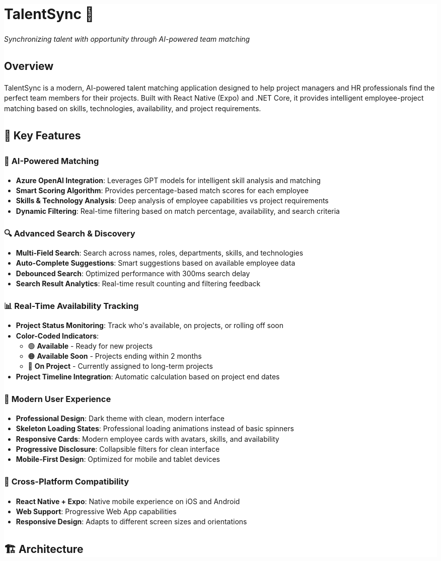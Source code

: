 # TalentSync 🎯

*Synchronizing talent with opportunity through AI-powered team matching*

## Overview

TalentSync is a modern, AI-powered talent matching application designed to help project managers and HR professionals find the perfect team members for their projects. Built with React Native (Expo) and .NET Core, it provides intelligent employee-project matching based on skills, technologies, availability, and project requirements.


## 🚀 Key Features

### 🧠 **AI-Powered Matching**
- **Azure OpenAI Integration**: Leverages GPT models for intelligent skill analysis and matching
- **Smart Scoring Algorithm**: Provides percentage-based match scores for each employee
- **Skills & Technology Analysis**: Deep analysis of employee capabilities vs project requirements
- **Dynamic Filtering**: Real-time filtering based on match percentage, availability, and search criteria

### 🔍 **Advanced Search & Discovery**
- **Multi-Field Search**: Search across names, roles, departments, skills, and technologies
- **Auto-Complete Suggestions**: Smart suggestions based on available employee data
- **Debounced Search**: Optimized performance with 300ms search delay
- **Search Result Analytics**: Real-time result counting and filtering feedback

### 📊 **Real-Time Availability Tracking**
- **Project Status Monitoring**: Track who's available, on projects, or rolling off soon
- **Color-Coded Indicators**: 
  - 🟢 **Available** - Ready for new projects
  - 🟠 **Available Soon** - Projects ending within 2 months
  - 🔴 **On Project** - Currently assigned to long-term projects
- **Project Timeline Integration**: Automatic calculation based on project end dates

### 🎨 **Modern User Experience**
- **Professional Design**: Dark theme with clean, modern interface
- **Skeleton Loading States**: Professional loading animations instead of basic spinners
- **Responsive Cards**: Modern employee cards with avatars, skills, and availability
- **Progressive Disclosure**: Collapsible filters for clean interface
- **Mobile-First Design**: Optimized for mobile and tablet devices

### 📱 **Cross-Platform Compatibility**
- **React Native + Expo**: Native mobile experience on iOS and Android
- **Web Support**: Progressive Web App capabilities
- **Responsive Design**: Adapts to different screen sizes and orientations

## 🏗️ Architecture
